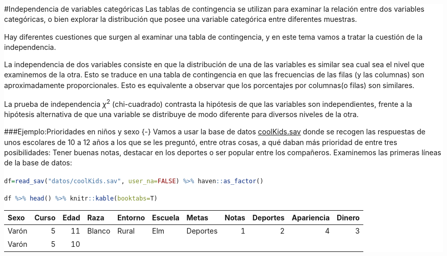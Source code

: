 


#Independencia de variables categóricas
Las tablas de contingencia se utilizan para examinar la relación entre dos variables categóricas, o bien explorar la distribución que posee una variable categórica entre diferentes muestras.

Hay diferentes cuestiones que surgen al examinar una tabla de contingencia, y en este tema vamos a tratar la cuestión de la independencia. 

La independencia de dos variables consiste en que la distribución de una de las variables es similar sea cual sea el nivel que examinemos de la otra. Esto se traduce en una tabla de contingencia en que las frecuencias de las filas (y las columnas) son aproximadamente proporcionales. Esto es equivalente a observar que los porcentajes por columnas(o filas) son similares.

La prueba de independencia $\chi^2$ (chi-cuadrado) contrasta la hipótesis de que las variables son independientes, frente a la hipótesis alternativa de que una variable se distribuye de modo diferente para diversos niveles de la otra.

###Ejemplo:Prioridades en niños y sexo {-}
Vamos a usar la base de datos [coolKids.sav](datos/coolKids.sav) donde se recogen las respuestas de unos escolares de 10 a 12 años a los que se les preguntó, entre otras cosas, a qué daban más prioridad de entre tres posibilidades: Tener buenas notas, destacar en los deportes o ser popular entre los compañeros. Examinemos las primeras líneas de la base de datos:

 

```r
df=read_sav("datos/coolKids.sav", user_na=FALSE) %>% haven::as_factor() 
```


```r
df %>% head() %>% knitr::kable(booktabs=T)
```

<table>
 <thead>
  <tr>
   <th style="text-align:left;"> Sexo </th>
   <th style="text-align:right;"> Curso </th>
   <th style="text-align:right;"> Edad </th>
   <th style="text-align:left;"> Raza </th>
   <th style="text-align:left;"> Entorno </th>
   <th style="text-align:left;"> Escuela </th>
   <th style="text-align:left;"> Metas </th>
   <th style="text-align:right;"> Notas </th>
   <th style="text-align:right;"> Deportes </th>
   <th style="text-align:right;"> Apariencia </th>
   <th style="text-align:right;"> Dinero </th>
  </tr>
 </thead>
<tbody>
  <tr>
   <td style="text-align:left;"> Varón </td>
   <td style="text-align:right;"> 5 </td>
   <td style="text-align:right;"> 11 </td>
   <td style="text-align:left;"> Blanco </td>
   <td style="text-align:left;"> Rural </td>
   <td style="text-align:left;"> Elm </td>
   <td style="text-align:left;"> Deportes </td>
   <td style="text-align:right;"> 1 </td>
   <td style="text-align:right;"> 2 </td>
   <td style="text-align:right;"> 4 </td>
   <td style="text-align:right;"> 3 </td>
  </tr>
  <tr>
   <td style="text-align:left;"> Varón </td>
   <td style="text-align:right;"> 5 </td>
   <td style="text-align:right;"> 10 </td>